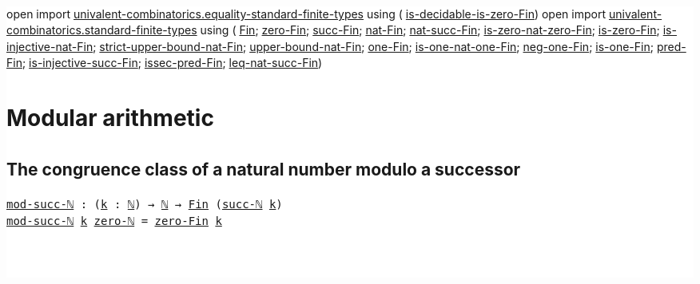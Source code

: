 <a id="2287" class="Keyword">open</a> <a id="2292" class="Keyword">import</a> <a id="2299" href="univalent-combinatorics.equality-standard-finite-types.html" class="Module">univalent-combinatorics.equality-standard-finite-types</a> <a id="2354" class="Keyword">using</a>
  <a id="2362" class="Symbol">(</a> <a id="2364" href="univalent-combinatorics.equality-standard-finite-types.html#3177" class="Function">is-decidable-is-zero-Fin</a><a id="2388" class="Symbol">)</a>
<a id="2390" class="Keyword">open</a> <a id="2395" class="Keyword">import</a> <a id="2402" href="univalent-combinatorics.standard-finite-types.html" class="Module">univalent-combinatorics.standard-finite-types</a> <a id="2448" class="Keyword">using</a>
  <a id="2456" class="Symbol">(</a> <a id="2458" href="univalent-combinatorics.standard-finite-types.html#2393" class="Function">Fin</a><a id="2461" class="Symbol">;</a> <a id="2463" href="univalent-combinatorics.standard-finite-types.html#6792" class="Function">zero-Fin</a><a id="2471" class="Symbol">;</a> <a id="2473" href="univalent-combinatorics.standard-finite-types.html#7400" class="Function">succ-Fin</a><a id="2481" class="Symbol">;</a> <a id="2483" href="univalent-combinatorics.standard-finite-types.html#5339" class="Function">nat-Fin</a><a id="2490" class="Symbol">;</a> <a id="2492" href="univalent-combinatorics.standard-finite-types.html#8020" class="Function">nat-succ-Fin</a><a id="2504" class="Symbol">;</a> <a id="2506" href="univalent-combinatorics.standard-finite-types.html#7624" class="Function">is-zero-nat-zero-Fin</a><a id="2526" class="Symbol">;</a>
    <a id="2532" href="univalent-combinatorics.standard-finite-types.html#6895" class="Function">is-zero-Fin</a><a id="2543" class="Symbol">;</a> <a id="2545" href="univalent-combinatorics.standard-finite-types.html#6060" class="Function">is-injective-nat-Fin</a><a id="2565" class="Symbol">;</a> <a id="2567" href="univalent-combinatorics.standard-finite-types.html#5442" class="Function">strict-upper-bound-nat-Fin</a><a id="2593" class="Symbol">;</a>
    <a id="2599" href="univalent-combinatorics.standard-finite-types.html#5747" class="Function">upper-bound-nat-Fin</a><a id="2618" class="Symbol">;</a> <a id="2620" href="univalent-combinatorics.standard-finite-types.html#8190" class="Function">one-Fin</a><a id="2627" class="Symbol">;</a> <a id="2629" href="univalent-combinatorics.standard-finite-types.html#8536" class="Function">is-one-nat-one-Fin</a><a id="2647" class="Symbol">;</a> <a id="2649" href="univalent-combinatorics.standard-finite-types.html#2712" class="Function">neg-one-Fin</a><a id="2660" class="Symbol">;</a> <a id="2662" href="univalent-combinatorics.standard-finite-types.html#8271" class="Function">is-one-Fin</a><a id="2672" class="Symbol">;</a>
    <a id="2678" href="univalent-combinatorics.standard-finite-types.html#10271" class="Function">pred-Fin</a><a id="2686" class="Symbol">;</a> <a id="2688" href="univalent-combinatorics.standard-finite-types.html#9505" class="Function">is-injective-succ-Fin</a><a id="2709" class="Symbol">;</a> <a id="2711" href="univalent-combinatorics.standard-finite-types.html#10948" class="Function">issec-pred-Fin</a><a id="2725" class="Symbol">;</a> <a id="2727" href="univalent-combinatorics.standard-finite-types.html#12401" class="Function">leq-nat-succ-Fin</a><a id="2743" class="Symbol">)</a>
</pre>
# Modular arithmetic

## The congruence class of a natural number modulo a successor

<pre class="Agda"><a id="mod-succ-ℕ"></a><a id="2844" href="elementary-number-theory.modular-arithmetic-standard-finite-types.html#2844" class="Function">mod-succ-ℕ</a> <a id="2855" class="Symbol">:</a> <a id="2857" class="Symbol">(</a><a id="2858" href="elementary-number-theory.modular-arithmetic-standard-finite-types.html#2858" class="Bound">k</a> <a id="2860" class="Symbol">:</a> <a id="2862" href="elementary-number-theory.natural-numbers.html#1530" class="Datatype">ℕ</a><a id="2863" class="Symbol">)</a> <a id="2865" class="Symbol">→</a> <a id="2867" href="elementary-number-theory.natural-numbers.html#1530" class="Datatype">ℕ</a> <a id="2869" class="Symbol">→</a> <a id="2871" href="univalent-combinatorics.standard-finite-types.html#2393" class="Function">Fin</a> <a id="2875" class="Symbol">(</a><a id="2876" href="elementary-number-theory.natural-numbers.html#1564" class="InductiveConstructor">succ-ℕ</a> <a id="2883" href="elementary-number-theory.modular-arithmetic-standard-finite-types.html#2858" class="Bound">k</a><a id="2884" class="Symbol">)</a>
<a id="2886" href="elementary-number-theory.modular-arithmetic-standard-finite-types.html#2844" class="Function">mod-succ-ℕ</a> <a id="2897" href="elementary-number-theory.modular-arithmetic-standard-finite-types.html#2897" class="Bound">k</a> <a id="2899" href="elementary-number-theory.natural-numbers.html#1551" class="InductiveConstructor">zero-ℕ</a> <a id="2906" class="Symbol">=</a> <a id="2908" href="univalent-combinatorics.standard-finite-types.html#6792" class="Function">zero-Fin</a> <a id="2917" href="elementary-number-theory.modular-arithmetic-standard-finite-types.html#2897" class="Bound">k</a>